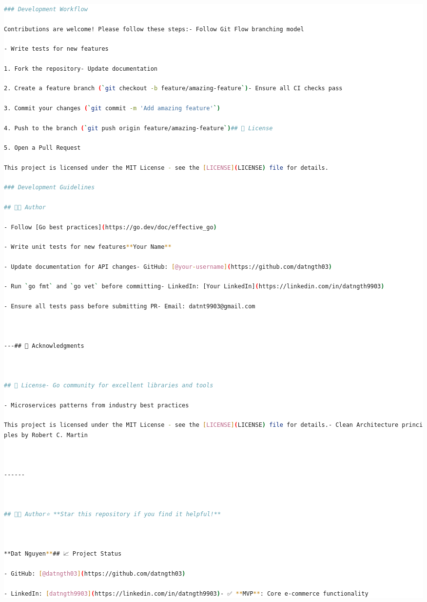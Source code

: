 ``````bash
### Development Workflow

Contributions are welcome! Please follow these steps:- Follow Git Flow branching model

- Write tests for new features

1. Fork the repository- Update documentation

2. Create a feature branch (`git checkout -b feature/amazing-feature`)- Ensure all CI checks pass

3. Commit your changes (`git commit -m 'Add amazing feature'`)

4. Push to the branch (`git push origin feature/amazing-feature`)## 📜 License

5. Open a Pull Request

This project is licensed under the MIT License - see the [LICENSE](LICENSE) file for details.

### Development Guidelines

## 👨‍💻 Author

- Follow [Go best practices](https://go.dev/doc/effective_go)

- Write unit tests for new features**Your Name**

- Update documentation for API changes- GitHub: [@your-username](https://github.com/datngth03)

- Run `go fmt` and `go vet` before committing- LinkedIn: [Your LinkedIn](https://linkedin.com/in/datngth9903)

- Ensure all tests pass before submitting PR- Email: datnt9903@gmail.com



---## 🙏 Acknowledgments



## 📝 License- Go community for excellent libraries and tools

- Microservices patterns from industry best practices

This project is licensed under the MIT License - see the [LICENSE](LICENSE) file for details.- Clean Architecture principles by Robert C. Martin



------



## 👨‍💻 Author⭐ **Star this repository if you find it helpful!**



**Dat Nguyen**## 📈 Project Status

- GitHub: [@datngth03](https://github.com/datngth03)

- LinkedIn: [datngth9903](https://linkedin.com/in/datngth9903)- ✅ **MVP**: Core e-commerce functionality

``````